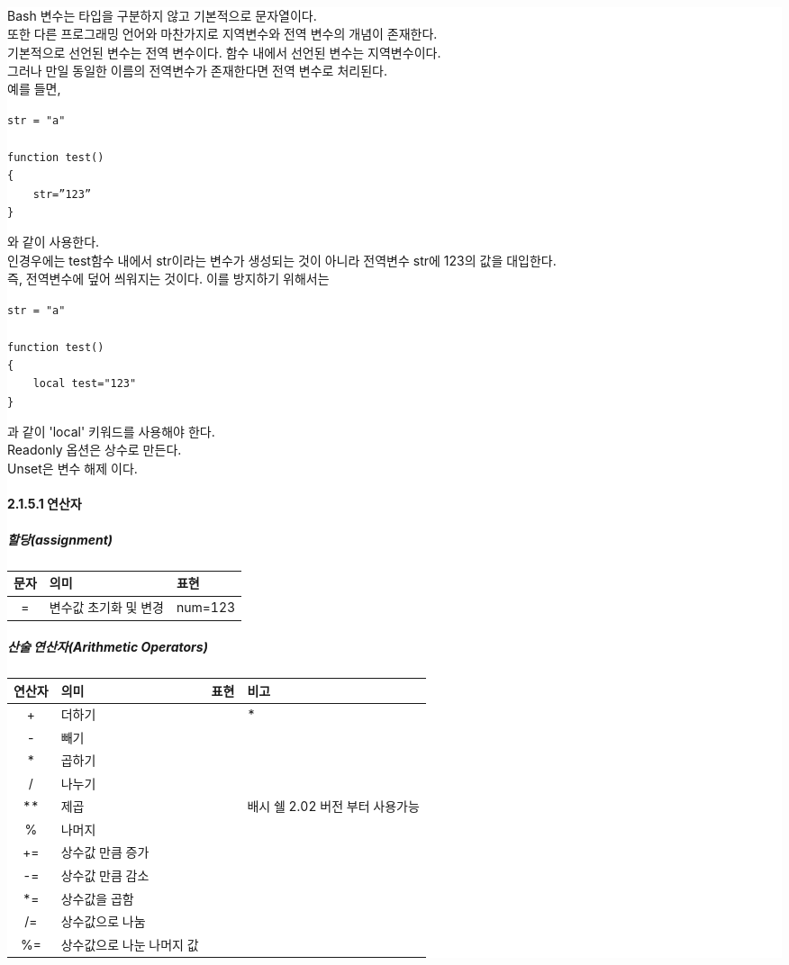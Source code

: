 Bash 변수는 타입을 구분하지 않고 기본적으로 문자열이다.   
또한 다른 프로그래밍 언어와 마찬가지로 지역변수와 전역 변수의 개념이 존재한다.  
기본적으로 선언된 변수는 전역 변수이다. 함수 내에서 선언된 변수는 지역변수이다.  
그러나 만일 동일한 이름의 전역변수가 존재한다면 전역 변수로 처리된다.   
예를 들면,    
```
str = "a"

function test()
{   
    str=”123”   
}   
```
와 같이 사용한다.  
인경우에는 test함수 내에서 str이라는 변수가 생성되는 것이 아니라 전역변수 str에 123의 값을 대입한다.   
즉, 전역변수에 덮어 씌워지는 것이다. 이를 방지하기 위해서는  
```
str = "a"

function test()
{   
    local test="123"   
}   
```
과 같이 'local' 키워드를 사용해야 한다.   
Readonly 옵션은 상수로 만든다.   
Unset은 변수 해제 이다.   
#### 2.1.5.1 연산자
##### 할당(assignment)

| 문자 | 의미 | 표현 |
|:---:|:---|:---|
| = | 변수값 초기화 및 변경 | num=123 |

##### 산술 연산자(Arithmetic Operators)

| 연산자 | 의미 | 표현 | 비고 |
|:---:|:---|:---|:---|
| + | 더하기 | | * |
| - | 빼기 | | |
| * | 곱하기 | | |
| / | 나누기 | | |
| ** | 제곱 | | 배시 쉘 2.02 버전 부터 사용가능 |
| % | 나머지 | | |
| += | 상수값 만큼 증가 | | |
| -= | 상수값 만큼 감소 | | |
| *= | 상수값을 곱함 | | |
| /= | 상수값으로 나눔 | | |
| %= | 상수값으로 나눈 나머지 값 | | |
